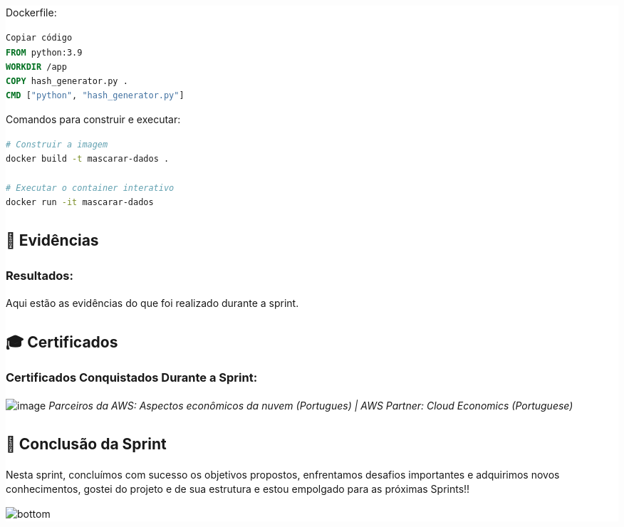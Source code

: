 Dockerfile:

```dockerfile
Copiar código
FROM python:3.9
WORKDIR /app
COPY hash_generator.py .
CMD ["python", "hash_generator.py"]
```

Comandos para construir e executar:

```bash
# Construir a imagem
docker build -t mascarar-dados .

# Executar o container interativo
docker run -it mascarar-dados
````
## 📸 **Evidências**

### **Resultados:**
Aqui estão as evidências do que foi realizado durante a sprint.

## 🎓 **Certificados**

### **Certificados Conquistados Durante a Sprint:**
![image](https://github.com/user-attachments/assets/6f61eb74-0ab6-4ea4-8ca1-6f6d5af59fbc)
*Parceiros da AWS: Aspectos econômicos da nuvem (Portugues) | AWS Partner:
Cloud Economics (Portuguese)*

## 🎯 **Conclusão da Sprint**

Nesta sprint, concluímos com sucesso os objetivos propostos, enfrentamos desafios importantes e adquirimos novos conhecimentos, gostei do projeto e de sua estrutura e estou empolgado para as próximas Sprints!!

![bottom](https://github.com/user-attachments/assets/a06b7240-a4be-45d7-86e7-9427136b3891)
